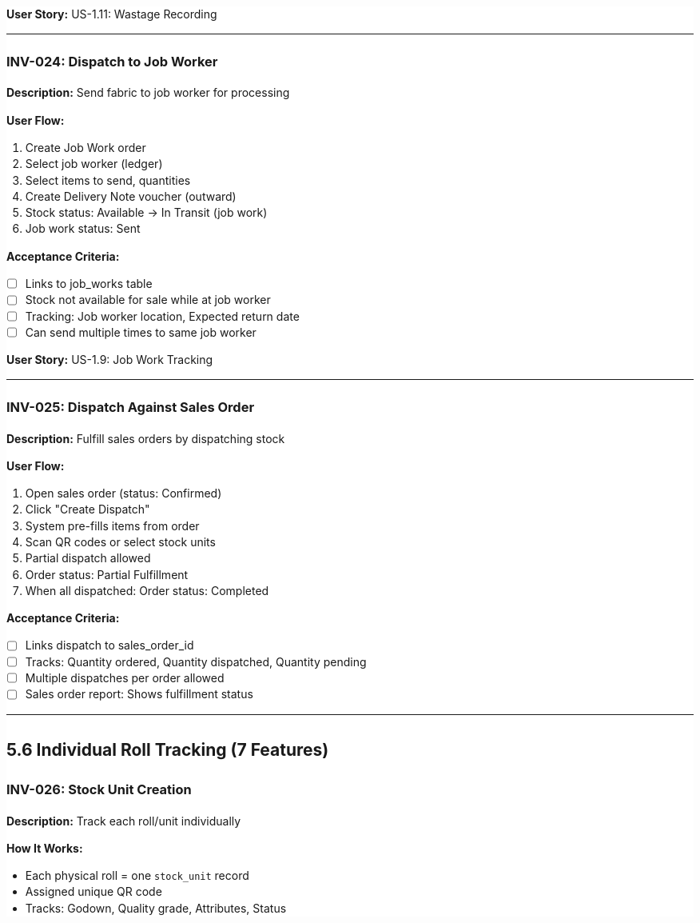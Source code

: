 **User Story:** US-1.11: Wastage Recording

---

### INV-024: Dispatch to Job Worker

**Description:** Send fabric to job worker for processing

**User Flow:**
1. Create Job Work order
2. Select job worker (ledger)
3. Select items to send, quantities
4. Create Delivery Note voucher (outward)
5. Stock status: Available → In Transit (job work)
6. Job work status: Sent

**Acceptance Criteria:**
- [ ] Links to job_works table
- [ ] Stock not available for sale while at job worker
- [ ] Tracking: Job worker location, Expected return date
- [ ] Can send multiple times to same job worker

**User Story:** US-1.9: Job Work Tracking

---

### INV-025: Dispatch Against Sales Order

**Description:** Fulfill sales orders by dispatching stock

**User Flow:**
1. Open sales order (status: Confirmed)
2. Click "Create Dispatch"
3. System pre-fills items from order
4. Scan QR codes or select stock units
5. Partial dispatch allowed
6. Order status: Partial Fulfillment
7. When all dispatched: Order status: Completed

**Acceptance Criteria:**
- [ ] Links dispatch to sales_order_id
- [ ] Tracks: Quantity ordered, Quantity dispatched, Quantity pending
- [ ] Multiple dispatches per order allowed
- [ ] Sales order report: Shows fulfillment status

---

## 5.6 Individual Roll Tracking (7 Features)

### INV-026: Stock Unit Creation

**Description:** Track each roll/unit individually

**How It Works:**
- Each physical roll = one `stock_unit` record
- Assigned unique QR code
- Tracks: Godown, Quality grade, Attributes, Status
